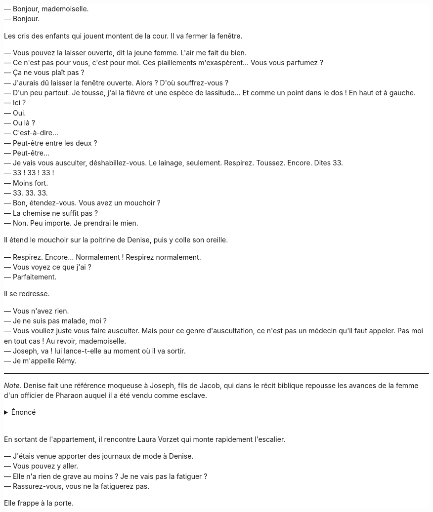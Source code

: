 — Bonjour, mademoiselle.<br>
— Bonjour.

Les cris des enfants qui jouent montent de la cour. Il va fermer la fenêtre.

— Vous pouvez la laisser ouverte, dit la jeune femme. L'air me fait du bien.<br>
— Ce n'est pas pour vous, c'est pour moi. Ces piaillements m'exaspèrent... Vous vous parfumez ?<br>
— Ça ne vous plaît pas ?<br>
— J'aurais dû laisser la fenêtre ouverte. Alors ? D'où souffrez-vous ?<br>
— D'un peu partout. Je tousse, j'ai la fièvre et une espèce de lassitude... Et comme un point dans le dos ! En haut et à gauche.<br>
— Ici ?<br>
— Oui.<br>
— Ou là ?<br>
— C'est-à-dire...<br>
— Peut-être entre les deux ?<br>
— Peut-être...<br>
— Je vais vous ausculter, déshabillez-vous. Le lainage, seulement. Respirez. Toussez. Encore. Dites 33.<br>
— 33 ! 33 ! 33 !<br>
— Moins fort.<br>
— 33. 33. 33.<br>
— Bon, étendez-vous. Vous avez un mouchoir ?<br>
— La chemise ne suffit pas ?<br>
— Non. Peu importe. Je prendrai le mien.

Il étend le mouchoir sur la poitrine de Denise, puis y colle son oreille.

— Respirez. Encore... Normalement ! Respirez normalement.<br>
— Vous voyez ce que j'ai ?<br>
— Parfaitement.

Il se redresse.

— Vous n'avez rien.<br>
— Je ne suis pas malade, moi ?<br>
— Vous vouliez juste vous faire ausculter. Mais pour ce genre d'auscultation, ce n'est pas un médecin qu'il faut appeler. Pas moi en tout cas ! Au revoir, mademoiselle.<br>
— Joseph, va ! lui lance-t-elle au moment où il va sortir.<br>
— Je m'appelle Rémy.

---

_Note._ Denise fait une référence moqueuse à Joseph, fils de Jacob, qui dans le récit biblique repousse les avances de la femme d'un officier de Pharaon auquel il a été vendu comme esclave.

<details><summary>Énoncé</summary></details><br>


En sortant de l'appartement, il rencontre Laura Vorzet qui monte rapidement l'escalier.

— J'étais venue apporter des journaux de mode à Denise.<br>
— Vous pouvez y aller.<br>
— Elle n'a rien de grave au moins ? Je ne vais pas la fatiguer ?<br>
— Rassurez-vous, vous ne la fatiguerez pas.

Elle frappe à la porte.
